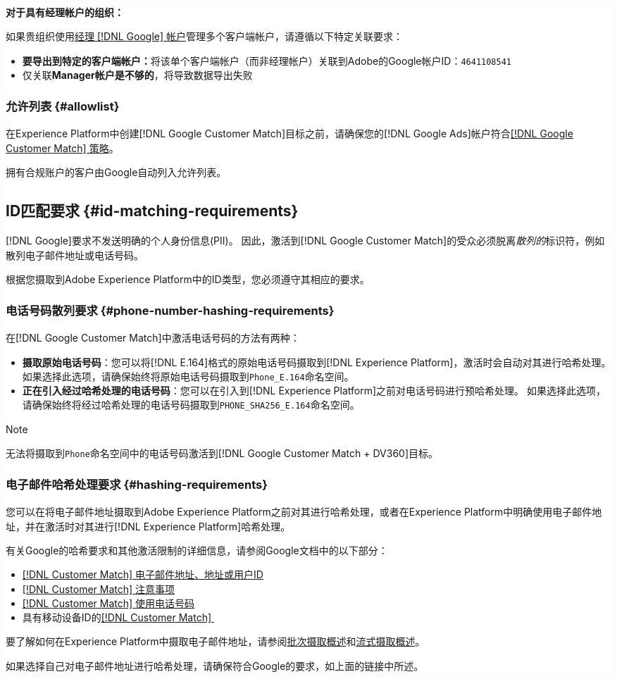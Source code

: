 **对于具有经理帐户的组织：**

如果贵组织使用[经理 [!DNL Google] 帐户](https://support.google.com/google-ads/answer/6139186)管理多个客户端帐户，请遵循以下特定关联要求：

* **要导出到特定的客户端帐户：**&#x200B;将该单个客户端帐户（而非经理帐户）关联到Adobe的Google帐户ID：`4641108541`
* 仅关联&#x200B;**Manager帐户是不够的**，将导致数据导出失败

### 允许列表 {#allowlist}

在Experience Platform中创建[!DNL Google Customer Match]目标之前，请确保您的[!DNL Google Ads]帐户符合[[!DNL Google Customer Match] 策略](https://support.google.com/google-ads/answer/6299717/customer-match-policy)。

拥有合规账户的客户由Google自动列入允许列表。

## ID匹配要求 {#id-matching-requirements}

[!DNL Google]要求不发送明确的个人身份信息(PII)。 因此，激活到[!DNL Google Customer Match]的受众必须脱离&#x200B;*散列的*&#x200B;标识符，例如散列电子邮件地址或电话号码。

根据您摄取到Adobe Experience Platform中的ID类型，您必须遵守其相应的要求。

### 电话号码散列要求 {#phone-number-hashing-requirements}

在[!DNL Google Customer Match]中激活电话号码的方法有两种：

* **摄取原始电话号码**：您可以将[!DNL E.164]格式的原始电话号码摄取到[!DNL Experience Platform]，激活时会自动对其进行哈希处理。 如果选择此选项，请确保始终将原始电话号码摄取到`Phone_E.164`命名空间。
* **正在引入经过哈希处理的电话号码**：您可以在引入到[!DNL Experience Platform]之前对电话号码进行预哈希处理。 如果选择此选项，请确保始终将经过哈希处理的电话号码摄取到`PHONE_SHA256_E.164`命名空间。

>[!NOTE]
>
>无法将摄取到`Phone`命名空间中的电话号码激活到[!DNL Google Customer Match + DV360]目标。

### 电子邮件哈希处理要求 {#hashing-requirements}

您可以在将电子邮件地址摄取到Adobe Experience Platform之前对其进行哈希处理，或者在Experience Platform中明确使用电子邮件地址，并在激活时对其进行[!DNL Experience Platform]哈希处理。

有关Google的哈希要求和其他激活限制的详细信息，请参阅Google文档中的以下部分：

* [[!DNL Customer Match] 电子邮件地址、地址或用户ID](https://developers.google.com/google-ads/api/docs/remarketing/audience-types/customer-match#customer_match_with_email_address_address_or_user_id)
* [[!DNL Customer Match] 注意事项](https://developers.google.com/google-ads/api/docs/remarketing/audience-types/customer-match#customer_match_considerations)
* [[!DNL Customer Match] 使用电话号码](https://developers.google.com/google-ads/api/docs/remarketing/audience-types/customer-match#customer_match_with_phone_number)
* 具有移动设备ID的[[!DNL Customer Match] &#x200B;](https://developers.google.com/google-ads/api/docs/remarketing/audience-types/customer-match#customer_match_with_mobile_device_ids)

要了解如何在Experience Platform中摄取电子邮件地址，请参阅[批次摄取概述](../../../ingestion/batch-ingestion/overview.md)和[流式摄取概述](../../../ingestion/streaming-ingestion/overview.md)。

如果选择自己对电子邮件地址进行哈希处理，请确保符合Google的要求，如上面的链接中所述。
